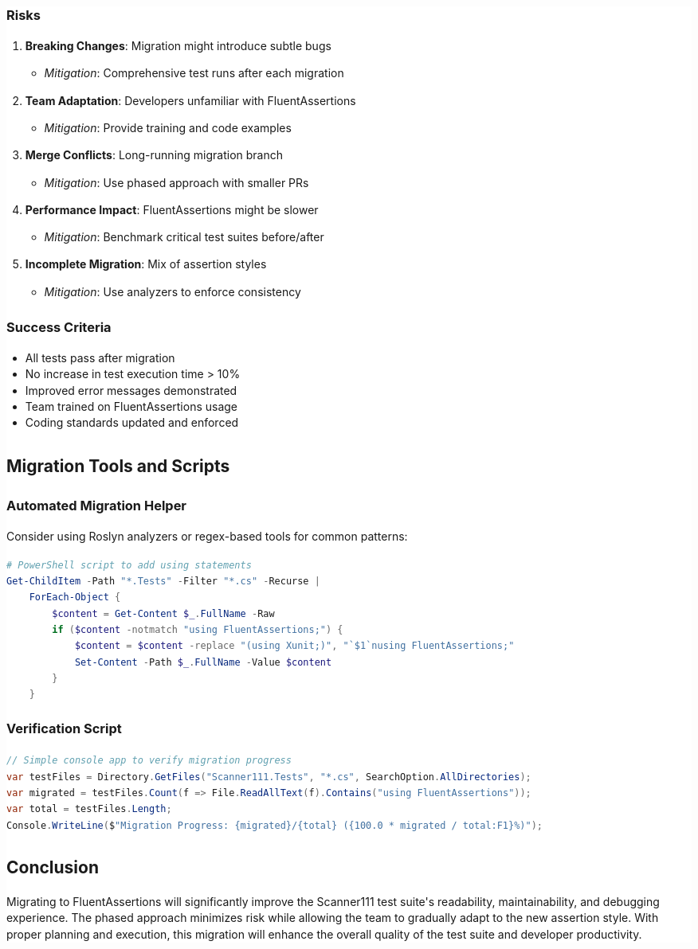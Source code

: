 ### Risks
1. **Breaking Changes**: Migration might introduce subtle bugs
   - *Mitigation*: Comprehensive test runs after each migration
   
2. **Team Adaptation**: Developers unfamiliar with FluentAssertions
   - *Mitigation*: Provide training and code examples
   
3. **Merge Conflicts**: Long-running migration branch
   - *Mitigation*: Use phased approach with smaller PRs
   
4. **Performance Impact**: FluentAssertions might be slower
   - *Mitigation*: Benchmark critical test suites before/after

5. **Incomplete Migration**: Mix of assertion styles
   - *Mitigation*: Use analyzers to enforce consistency

### Success Criteria
- All tests pass after migration
- No increase in test execution time > 10%
- Improved error messages demonstrated
- Team trained on FluentAssertions usage
- Coding standards updated and enforced

## Migration Tools and Scripts

### Automated Migration Helper
Consider using Roslyn analyzers or regex-based tools for common patterns:
```powershell
# PowerShell script to add using statements
Get-ChildItem -Path "*.Tests" -Filter "*.cs" -Recurse | 
    ForEach-Object {
        $content = Get-Content $_.FullName -Raw
        if ($content -notmatch "using FluentAssertions;") {
            $content = $content -replace "(using Xunit;)", "`$1`nusing FluentAssertions;"
            Set-Content -Path $_.FullName -Value $content
        }
    }
```

### Verification Script
```csharp
// Simple console app to verify migration progress
var testFiles = Directory.GetFiles("Scanner111.Tests", "*.cs", SearchOption.AllDirectories);
var migrated = testFiles.Count(f => File.ReadAllText(f).Contains("using FluentAssertions"));
var total = testFiles.Length;
Console.WriteLine($"Migration Progress: {migrated}/{total} ({100.0 * migrated / total:F1}%)");
```

## Conclusion

Migrating to FluentAssertions will significantly improve the Scanner111 test suite's readability, maintainability, and debugging experience. The phased approach minimizes risk while allowing the team to gradually adapt to the new assertion style. With proper planning and execution, this migration will enhance the overall quality of the test suite and developer productivity.
